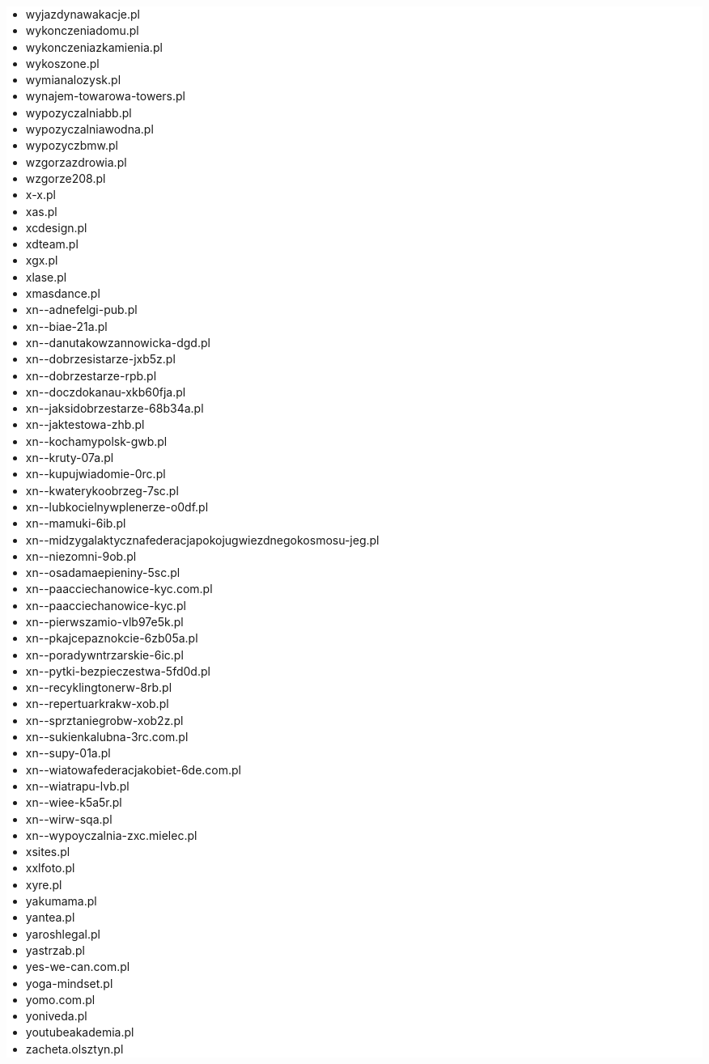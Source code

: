- wyjazdynawakacje.pl
- wykonczeniadomu.pl
- wykonczeniazkamienia.pl
- wykoszone.pl
- wymianalozysk.pl
- wynajem-towarowa-towers.pl
- wypozyczalniabb.pl
- wypozyczalniawodna.pl
- wypozyczbmw.pl
- wzgorzazdrowia.pl
- wzgorze208.pl
- x-x.pl
- xas.pl
- xcdesign.pl
- xdteam.pl
- xgx.pl
- xlase.pl
- xmasdance.pl
- xn--adnefelgi-pub.pl
- xn--biae-21a.pl
- xn--danutakowzannowicka-dgd.pl
- xn--dobrzesistarze-jxb5z.pl
- xn--dobrzestarze-rpb.pl
- xn--doczdokanau-xkb60fja.pl
- xn--jaksidobrzestarze-68b34a.pl
- xn--jaktestowa-zhb.pl
- xn--kochamypolsk-gwb.pl
- xn--kruty-07a.pl
- xn--kupujwiadomie-0rc.pl
- xn--kwaterykoobrzeg-7sc.pl
- xn--lubkocielnywplenerze-o0df.pl
- xn--mamuki-6ib.pl
- xn--midzygalaktycznafederacjapokojugwiezdnegokosmosu-jeg.pl
- xn--niezomni-9ob.pl
- xn--osadamaepieniny-5sc.pl
- xn--paacciechanowice-kyc.com.pl
- xn--paacciechanowice-kyc.pl
- xn--pierwszamio-vlb97e5k.pl
- xn--pkajcepaznokcie-6zb05a.pl
- xn--poradywntrzarskie-6ic.pl
- xn--pytki-bezpieczestwa-5fd0d.pl
- xn--recyklingtonerw-8rb.pl
- xn--repertuarkrakw-xob.pl
- xn--sprztaniegrobw-xob2z.pl
- xn--sukienkalubna-3rc.com.pl
- xn--supy-01a.pl
- xn--wiatowafederacjakobiet-6de.com.pl
- xn--wiatrapu-lvb.pl
- xn--wiee-k5a5r.pl
- xn--wirw-sqa.pl
- xn--wypoyczalnia-zxc.mielec.pl
- xsites.pl
- xxlfoto.pl
- xyre.pl
- yakumama.pl
- yantea.pl
- yaroshlegal.pl
- yastrzab.pl
- yes-we-can.com.pl
- yoga-mindset.pl
- yomo.com.pl
- yoniveda.pl
- youtubeakademia.pl
- zacheta.olsztyn.pl